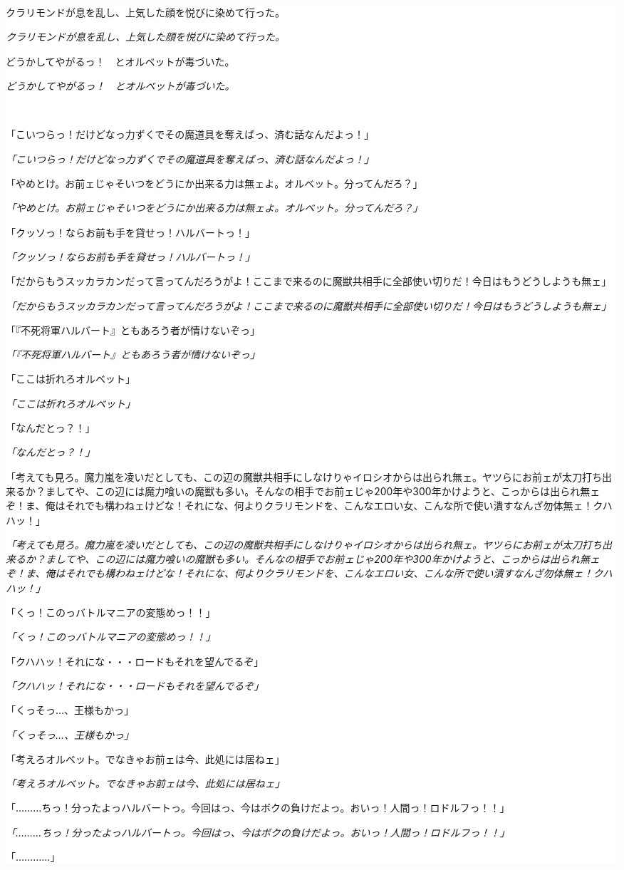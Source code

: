 クラリモンドが息を乱し、上気した顔を悦びに染めて行った。

*クラリモンドが息を乱し、上気した顔を悦びに染めて行った。*

どうかしてやがるっ！　とオルベットが毒づいた。

*どうかしてやがるっ！　とオルベットが毒づいた。*

&nbsp;

「こいつらっ！だけどなっ力ずくでその魔道具を奪えばっ、済む話なんだよっ！」

*「こいつらっ！だけどなっ力ずくでその魔道具を奪えばっ、済む話なんだよっ！」*

「やめとけ。お前ェじゃそいつをどうにか出来る力は無ェよ。オルベット。分ってんだろ？」

*「やめとけ。お前ェじゃそいつをどうにか出来る力は無ェよ。オルベット。分ってんだろ？」*

「クッソっ！ならお前も手を貸せっ！ハルバートっ！」

*「クッソっ！ならお前も手を貸せっ！ハルバートっ！」*

「だからもうスッカラカンだって言ってんだろうがよ！ここまで来るのに魔獣共相手に全部使い切りだ！今日はもうどうしようも無ェ」

*「だからもうスッカラカンだって言ってんだろうがよ！ここまで来るのに魔獣共相手に全部使い切りだ！今日はもうどうしようも無ェ」*

「『不死将軍ハルバート』ともあろう者が情けないぞっ」

*「『不死将軍ハルバート』ともあろう者が情けないぞっ」*

「ここは折れろオルベット」

*「ここは折れろオルベット」*

「なんだとっ？！」

*「なんだとっ？！」*

「考えても見ろ。魔力嵐を凌いだとしても、この辺の魔獣共相手にしなけりゃイロシオからは出られ無ェ。ヤツらにお前ェが太刀打ち出来るか？ましてや、この辺には魔力喰いの魔獣も多い。そんなの相手でお前ェじゃ200年や300年かけようと、こっからは出られ無ェぞ！ま、俺はそれでも構わねェけどな！それにな、何よりクラリモンドを、こんなエロい女、こんな所で使い潰すなんざ勿体無ェ！クハハッ！」

*「考えても見ろ。魔力嵐を凌いだとしても、この辺の魔獣共相手にしなけりゃイロシオからは出られ無ェ。ヤツらにお前ェが太刀打ち出来るか？ましてや、この辺には魔力喰いの魔獣も多い。そんなの相手でお前ェじゃ200年や300年かけようと、こっからは出られ無ェぞ！ま、俺はそれでも構わねェけどな！それにな、何よりクラリモンドを、こんなエロい女、こんな所で使い潰すなんざ勿体無ェ！クハハッ！」*

「くっ！このっバトルマニアの変態めっ！！」

*「くっ！このっバトルマニアの変態めっ！！」*

「クハハッ！それにな・・・ロードもそれを望んでるぞ」

*「クハハッ！それにな・・・ロードもそれを望んでるぞ」*

「くっそっ…、王様もかっ」

*「くっそっ…、王様もかっ」*

「考えろオルベット。でなきゃお前ェは今、此処には居ねェ」

*「考えろオルベット。でなきゃお前ェは今、此処には居ねェ」*

「………ちっ！分ったよっハルバートっ。今回はっ、今はボクの負けだよっ。おいっ！人間っ！ロドルフっ！！」

*「………ちっ！分ったよっハルバートっ。今回はっ、今はボクの負けだよっ。おいっ！人間っ！ロドルフっ！！」*

「…………」
